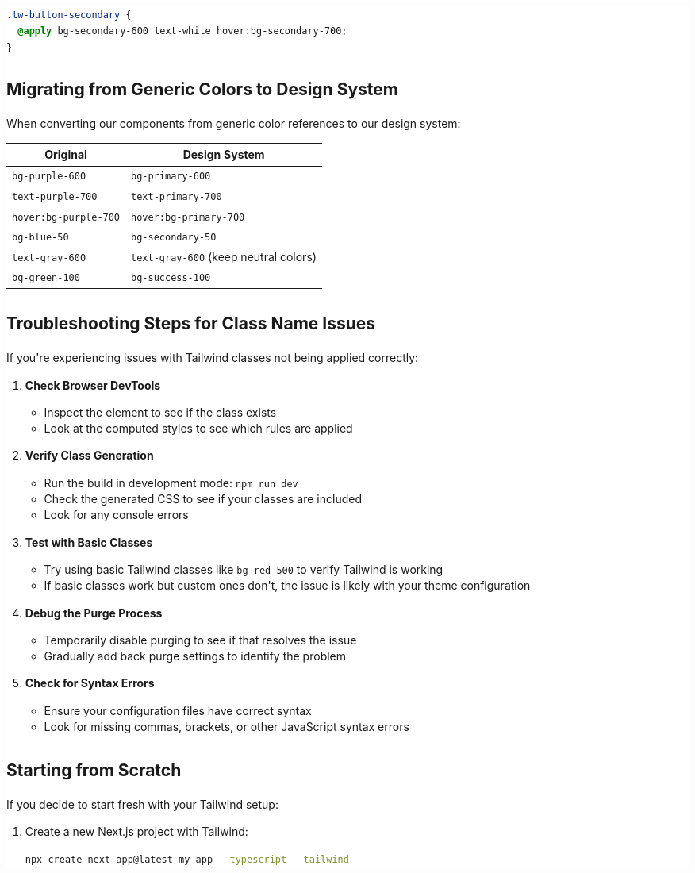 ```css
.tw-button-secondary {
  @apply bg-secondary-600 text-white hover:bg-secondary-700;
}
```

## Migrating from Generic Colors to Design System

When converting our components from generic color references to our design system:

| Original           | Design System        |
|--------------------|--------------------- |
| `bg-purple-600`    | `bg-primary-600`     |
| `text-purple-700`  | `text-primary-700`   |
| `hover:bg-purple-700` | `hover:bg-primary-700` |
| `bg-blue-50`       | `bg-secondary-50`    |
| `text-gray-600`    | `text-gray-600` (keep neutral colors) |
| `bg-green-100`     | `bg-success-100`     |

## Troubleshooting Steps for Class Name Issues

If you're experiencing issues with Tailwind classes not being applied correctly:

1. **Check Browser DevTools**
   - Inspect the element to see if the class exists
   - Look at the computed styles to see which rules are applied

2. **Verify Class Generation**
   - Run the build in development mode: `npm run dev`
   - Check the generated CSS to see if your classes are included
   - Look for any console errors

3. **Test with Basic Classes**
   - Try using basic Tailwind classes like `bg-red-500` to verify Tailwind is working
   - If basic classes work but custom ones don't, the issue is likely with your theme configuration

4. **Debug the Purge Process**
   - Temporarily disable purging to see if that resolves the issue
   - Gradually add back purge settings to identify the problem

5. **Check for Syntax Errors**
   - Ensure your configuration files have correct syntax
   - Look for missing commas, brackets, or other JavaScript syntax errors

## Starting from Scratch

If you decide to start fresh with your Tailwind setup:

1. Create a new Next.js project with Tailwind:
   ```bash
   npx create-next-app@latest my-app --typescript --tailwind
   ```
